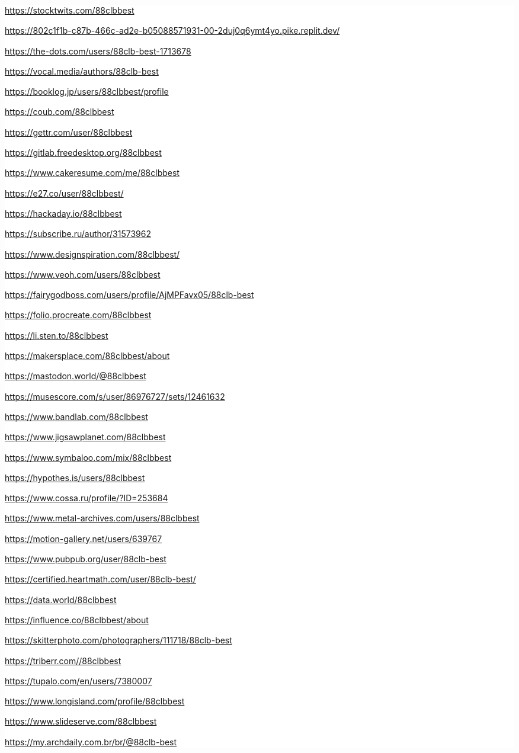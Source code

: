 <p dir="ltr"><a href="https://stocktwits.com/88clbbest">https://stocktwits.com/88clbbest</a></p>
<p dir="ltr"><a href="https://802c1f1b-c87b-466c-ad2e-b05088571931-00-2duj0q6ymt4yo.pike.replit.dev/">https://802c1f1b-c87b-466c-ad2e-b05088571931-00-2duj0q6ymt4yo.pike.replit.dev/</a></p>
<p dir="ltr"><a href="https://the-dots.com/users/88clb-best-1713678">https://the-dots.com/users/88clb-best-1713678</a></p>
<p dir="ltr"><a href="https://vocal.media/authors/88clb-best">https://vocal.media/authors/88clb-best</a></p>
<p dir="ltr"><a href="https://booklog.jp/users/88clbbest/profile">https://booklog.jp/users/88clbbest/profile</a></p>
<p dir="ltr"><a href="https://coub.com/88clbbest">https://coub.com/88clbbest</a></p>
<p dir="ltr"><a href="https://gettr.com/user/88clbbest">https://gettr.com/user/88clbbest</a></p>
<p dir="ltr"><a href="https://gitlab.freedesktop.org/88clbbest">https://gitlab.freedesktop.org/88clbbest</a></p>
<p dir="ltr"><a href="https://www.cakeresume.com/me/88clbbest">https://www.cakeresume.com/me/88clbbest</a></p>
<p dir="ltr"><a href="https://e27.co/user/88clbbest/">https://e27.co/user/88clbbest/</a></p>
<p dir="ltr"><a href="https://hackaday.io/88clbbest">https://hackaday.io/88clbbest</a></p>
<p dir="ltr"><a href="https://subscribe.ru/author/31573962">https://subscribe.ru/author/31573962</a></p>
<p dir="ltr"><a href="https://www.designspiration.com/88clbbest/">https://www.designspiration.com/88clbbest/</a></p>
<p dir="ltr"><a href="https://www.veoh.com/users/88clbbest">https://www.veoh.com/users/88clbbest</a></p>
<p dir="ltr"><a href="https://fairygodboss.com/users/profile/AjMPFavx05/88clb-best">https://fairygodboss.com/users/profile/AjMPFavx05/88clb-best</a></p>
<p dir="ltr"><a href="https://folio.procreate.com/88clbbest">https://folio.procreate.com/88clbbest</a></p>
<p dir="ltr"><a href="https://li.sten.to/88clbbest">https://li.sten.to/88clbbest</a></p>
<p dir="ltr"><a href="https://makersplace.com/88clbbest/about">https://makersplace.com/88clbbest/about</a></p>
<p dir="ltr"><a href="https://mastodon.world/@88clbbest">https://mastodon.world/@88clbbest</a></p>
<p dir="ltr"><a href="https://musescore.com/s/user/86976727/sets/12461632">https://musescore.com/s/user/86976727/sets/12461632</a></p>
<p dir="ltr"><a href="https://www.bandlab.com/88clbbest">https://www.bandlab.com/88clbbest</a></p>
<p dir="ltr"><a href="https://www.jigsawplanet.com/88clbbest">https://www.jigsawplanet.com/88clbbest</a></p>
<p dir="ltr"><a href="https://www.symbaloo.com/mix/88clbbest">https://www.symbaloo.com/mix/88clbbest</a></p>
<p dir="ltr"><a href="https://hypothes.is/users/88clbbest">https://hypothes.is/users/88clbbest</a></p>
<p dir="ltr"><a href="https://www.cossa.ru/profile/?ID=253684">https://www.cossa.ru/profile/?ID=253684</a></p>
<p dir="ltr"><a href="https://www.metal-archives.com/users/88clbbest">https://www.metal-archives.com/users/88clbbest</a></p>
<p dir="ltr"><a href="https://motion-gallery.net/users/639767">https://motion-gallery.net/users/639767</a></p>
<p dir="ltr"><a href="https://www.pubpub.org/user/88clb-best">https://www.pubpub.org/user/88clb-best</a></p>
<p dir="ltr"><a href="https://certified.heartmath.com/user/88clb-best/">https://certified.heartmath.com/user/88clb-best/</a></p>
<p dir="ltr"><a href="https://data.world/88clbbest">https://data.world/88clbbest</a></p>
<p dir="ltr"><a href="https://influence.co/88clbbest/about">https://influence.co/88clbbest/about</a></p>
<p dir="ltr"><a href="https://skitterphoto.com/photographers/111718/88clb-best">https://skitterphoto.com/photographers/111718/88clb-best</a></p>
<p dir="ltr"><a href="https://triberr.com//88clbbest">https://triberr.com//88clbbest</a></p>
<p dir="ltr"><a href="https://tupalo.com/en/users/7380007">https://tupalo.com/en/users/7380007</a></p>
<p dir="ltr"><a href="https://www.longisland.com/profile/88clbbest">https://www.longisland.com/profile/88clbbest</a></p>
<p dir="ltr"><a href="https://www.slideserve.com/88clbbest">https://www.slideserve.com/88clbbest</a></p>
<p dir="ltr"><a href="https://my.archdaily.com.br/br/@88clb-best">https://my.archdaily.com.br/br/@88clb-best</a></p>